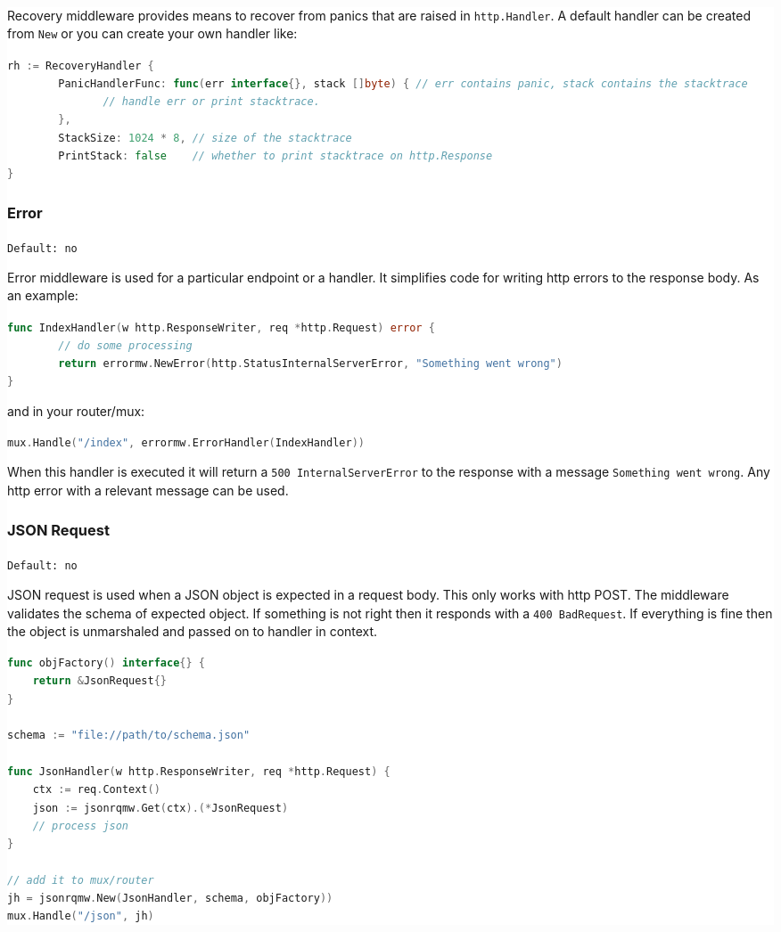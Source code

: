 Recovery middleware provides means to recover from panics that are raised in `http.Handler`. A default handler can be 
created from `New` or you can create your own handler like:

```go
rh := RecoveryHandler {
        PanicHandlerFunc: func(err interface{}, stack []byte) { // err contains panic, stack contains the stacktrace
               // handle err or print stacktrace.
        }, 
        StackSize: 1024 * 8, // size of the stacktrace
        PrintStack: false    // whether to print stacktrace on http.Response
}
```

### Error
`Default: no`

Error middleware is used for a particular endpoint or a handler. It simplifies code for writing http errors to the 
response body. As an example:

```go
func IndexHandler(w http.ResponseWriter, req *http.Request) error {
        // do some processing
        return errormw.NewError(http.StatusInternalServerError, "Something went wrong")
}
```

and in your router/mux:
```go
mux.Handle("/index", errormw.ErrorHandler(IndexHandler))
```

When this handler is executed it will return a `500 InternalServerError` to the response with a message
`Something went wrong`. Any http error with a relevant message can be used.

### JSON Request
`Default: no`

JSON request is used when a JSON object is expected in a request body. This only works with http POST. The 
middleware validates the schema of expected object. If something is not right then it responds with a 
`400 BadRequest`. If everything is fine then the object is unmarshaled and passed on to handler in context.

```go
func objFactory() interface{} {
	return &JsonRequest{}
}

schema := "file://path/to/schema.json"

func JsonHandler(w http.ResponseWriter, req *http.Request) {
	ctx := req.Context()
	json := jsonrqmw.Get(ctx).(*JsonRequest)
	// process json
}

// add it to mux/router
jh = jsonrqmw.New(JsonHandler, schema, objFactory))
mux.Handle("/json", jh)
```
